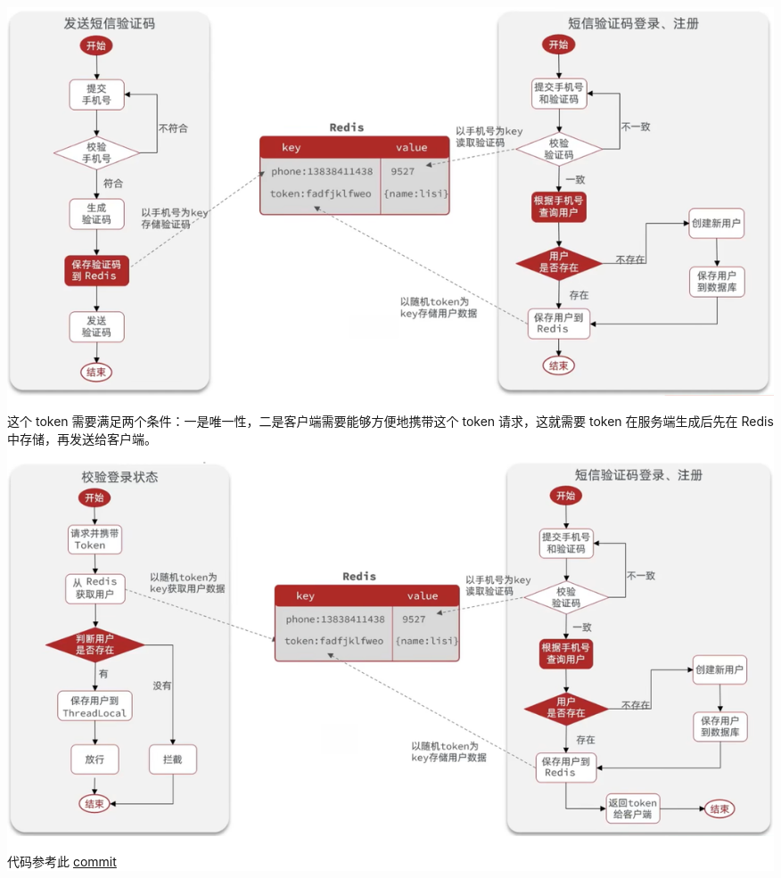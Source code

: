 ![image-20240803115227772](redis-practice/image-20240803115227772.png)

这个 token 需要满足两个条件：一是唯一性，二是客户端需要能够方便地携带这个 token 请求，这就需要 token 在服务端生成后先在 Redis 中存储，再发送给客户端。

![image-20240803115934332](redis-practice/image-20240803115934332.png)



代码参考此 [commit](https://github.com/s-chance/redis-demo/commit/762e21aedc809463d5089580b0ea0dc1b243d8e9)
